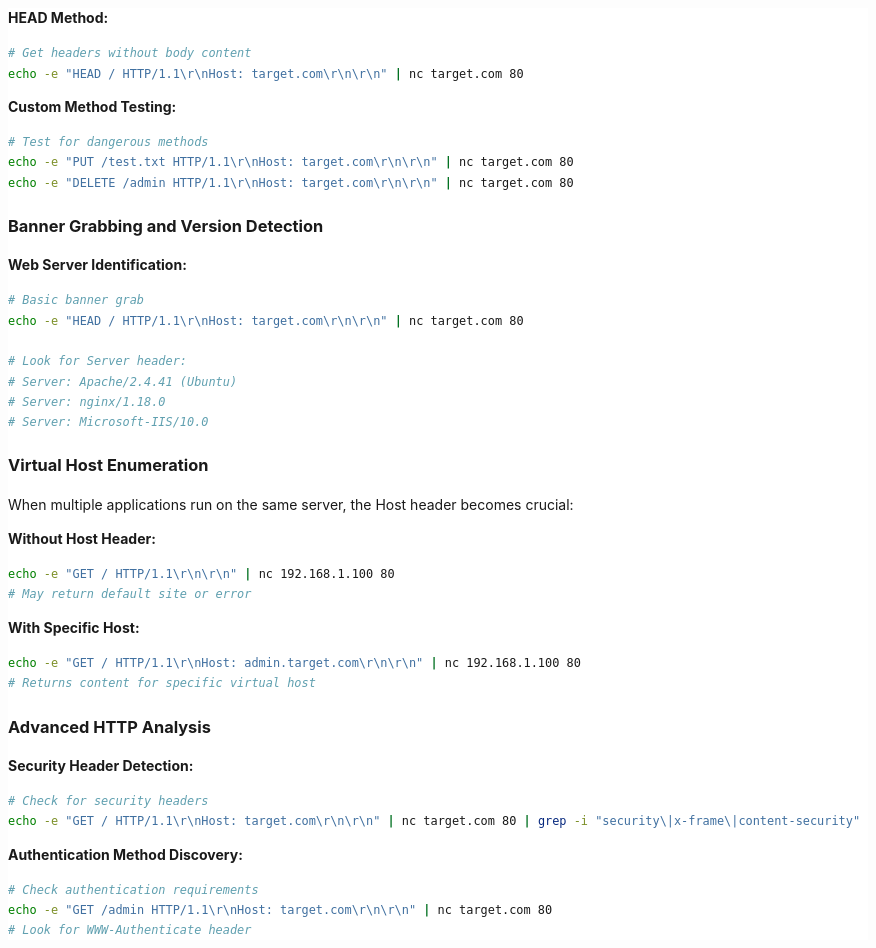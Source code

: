 **HEAD Method:**
```bash
# Get headers without body content
echo -e "HEAD / HTTP/1.1\r\nHost: target.com\r\n\r\n" | nc target.com 80
```

**Custom Method Testing:**
```bash
# Test for dangerous methods
echo -e "PUT /test.txt HTTP/1.1\r\nHost: target.com\r\n\r\n" | nc target.com 80
echo -e "DELETE /admin HTTP/1.1\r\nHost: target.com\r\n\r\n" | nc target.com 80
```

### Banner Grabbing and Version Detection

**Web Server Identification:**
```bash
# Basic banner grab
echo -e "HEAD / HTTP/1.1\r\nHost: target.com\r\n\r\n" | nc target.com 80

# Look for Server header:
# Server: Apache/2.4.41 (Ubuntu)
# Server: nginx/1.18.0
# Server: Microsoft-IIS/10.0
```

### Virtual Host Enumeration

When multiple applications run on the same server, the Host header becomes crucial:

**Without Host Header:**
```bash
echo -e "GET / HTTP/1.1\r\n\r\n" | nc 192.168.1.100 80
# May return default site or error
```

**With Specific Host:**
```bash
echo -e "GET / HTTP/1.1\r\nHost: admin.target.com\r\n\r\n" | nc 192.168.1.100 80
# Returns content for specific virtual host
```

### Advanced HTTP Analysis

**Security Header Detection:**
```bash
# Check for security headers
echo -e "GET / HTTP/1.1\r\nHost: target.com\r\n\r\n" | nc target.com 80 | grep -i "security\|x-frame\|content-security"
```

**Authentication Method Discovery:**
```bash
# Check authentication requirements
echo -e "GET /admin HTTP/1.1\r\nHost: target.com\r\n\r\n" | nc target.com 80
# Look for WWW-Authenticate header
```
